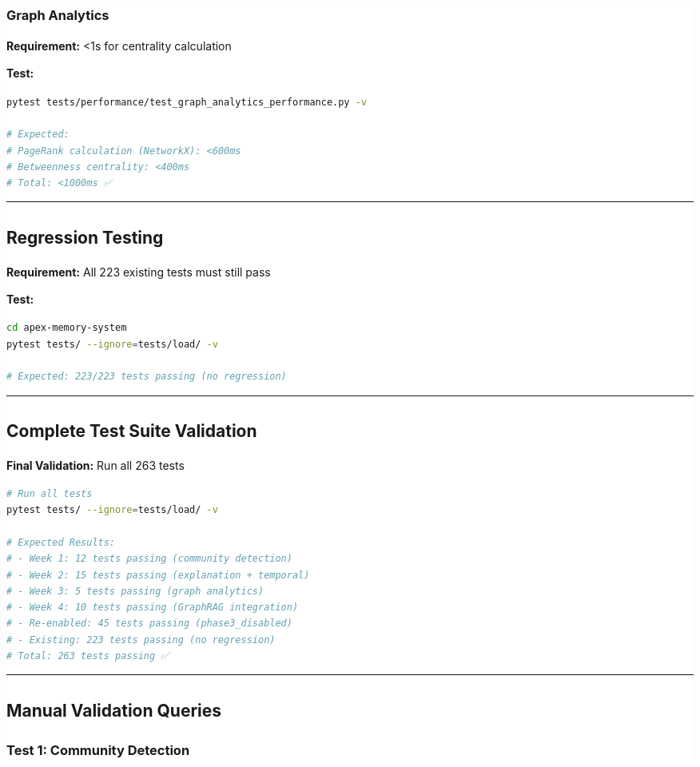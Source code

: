
### Graph Analytics

**Requirement:** <1s for centrality calculation

**Test:**
```bash
pytest tests/performance/test_graph_analytics_performance.py -v

# Expected:
# PageRank calculation (NetworkX): <600ms
# Betweenness centrality: <400ms
# Total: <1000ms ✅
```

---

## Regression Testing

**Requirement:** All 223 existing tests must still pass

**Test:**
```bash
cd apex-memory-system
pytest tests/ --ignore=tests/load/ -v

# Expected: 223/223 tests passing (no regression)
```

---

## Complete Test Suite Validation

**Final Validation:** Run all 263 tests

```bash
# Run all tests
pytest tests/ --ignore=tests/load/ -v

# Expected Results:
# - Week 1: 12 tests passing (community detection)
# - Week 2: 15 tests passing (explanation + temporal)
# - Week 3: 5 tests passing (graph analytics)
# - Week 4: 10 tests passing (GraphRAG integration)
# - Re-enabled: 45 tests passing (phase3_disabled)
# - Existing: 223 tests passing (no regression)
# Total: 263 tests passing ✅
```

---

## Manual Validation Queries

### Test 1: Community Detection
